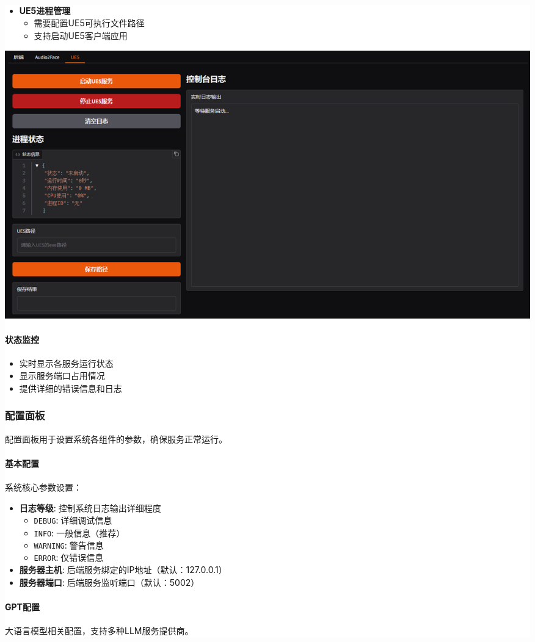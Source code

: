 - **UE5进程管理**  
  - 需要配置UE5可执行文件路径
  - 支持启动UE5客户端应用

![webui_3.png](./assets/webui_3.png)

#### 状态监控
- 实时显示各服务运行状态
- 显示服务端口占用情况
- 提供详细的错误信息和日志

### 配置面板

配置面板用于设置系统各组件的参数，确保服务正常运行。

#### 基本配置

系统核心参数设置：

- **日志等级**: 控制系统日志输出详细程度
  - `DEBUG`: 详细调试信息
  - `INFO`: 一般信息（推荐）
  - `WARNING`: 警告信息
  - `ERROR`: 仅错误信息
- **服务器主机**: 后端服务绑定的IP地址（默认：127.0.0.1）
- **服务器端口**: 后端服务监听端口（默认：5002）

#### GPT配置

大语言模型相关配置，支持多种LLM服务提供商。
